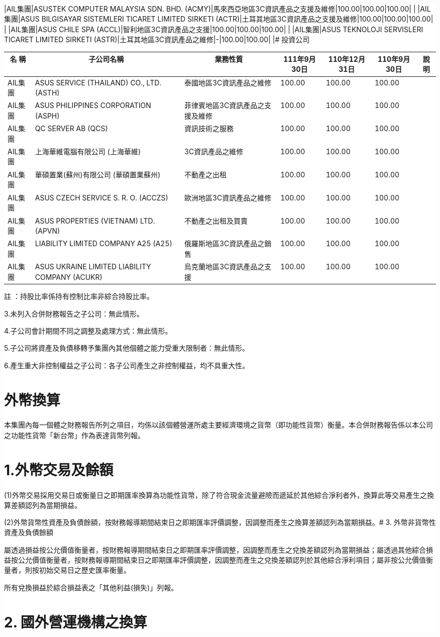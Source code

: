 |AIL集團|ASUSTEK COMPUTER MALAYSIA SDN. BHD. (ACMY)|馬來西亞地區3C資訊產品之支援及維修|100.00|100.00|100.00| |
|AIL集團|ASUS BILGISAYAR SISTEMLERI TICARET LIMITED SIRKETI (ACTR)|土耳其地區3C資訊產品之支援及維修|100.00|100.00|100.00| |
|AIL集團|ASUS CHILE SPA (ACCL)|智利地區3C資訊產品之支援|100.00|100.00|100.00| |
|AIL集團|ASUS TEKNOLOJI SERVISLERI TICARET LIMITED SIRKETI (ASTR)|土耳其地區3C資訊產品之維修|-|100.00|100.00| |# 投資公司

|名 稱|子公司名稱|業務性質|111年9月30日|110年12月31日|110年9月30日|說明|
|---|---|---|---|---|---|---|
|AIL集團|ASUS SERVICE (THAILAND) CO., LTD. (ASTH)|泰國地區3C資訊產品之維修|100.00|100.00|100.00| |
|AIL集團|ASUS PHILIPPINES CORPORATION (ASPH)|菲律賓地區3C資訊產品之支援及維修|100.00|100.00|100.00| |
|AIL集團|QC SERVER AB (QCS)|資訊技術之服務|100.00|100.00|100.00| |
|AIL集團|上海華維電腦有限公司 (上海華維)|3C資訊產品之維修|100.00|100.00|100.00| |
|AIL集團|華碩置業(蘇州)有限公司 (華碩置業蘇州)|不動產之出租|100.00|100.00|100.00| |
|AIL集團|ASUS CZECH SERVICE S. R. O. (ACCZS)|歐洲地區3C資訊產品之維修|100.00|100.00|100.00| |
|AIL集團|ASUS PROPERTIES (VIETNAM) LTD. (APVN)|不動產之出租及買賣|100.00|100.00|100.00| |
|AIL集團|LIABILITY LIMITED COMPANY A25 (A25)|俄羅斯地區3C資訊產品之銷售|100.00|100.00|100.00| |
|AIL集團|ASUS UKRAINE LIMITED LIABILITY COMPANY (ACUKR)|烏克蘭地區3C資訊產品之支援|100.00|100.00|100.00| |

註 ：持股比率係持有控制比率非綜合持股比率。

3.未列入合併財務報告之子公司：無此情形。

4.子公司會計期間不同之調整及處理方式：無此情形。

5.子公司將資產及負債移轉予集團內其他個體之能力受重大限制者：無此情形。

6.產生重大非控制權益之子公司：各子公司產生之非控制權益，均不具重大性。

# 外幣換算

本集團內每一個體之財務報告所列之項目，均係以該個體營運所處主要經濟環境之貨幣（即功能性貨幣）衡量。本合併財務報告係以本公司之功能性貨幣「新台幣」作為表達貨幣列報。

# 1.外幣交易及餘額

(1)外幣交易採用交易日或衡量日之即期匯率換算為功能性貨幣，除了符合現金流量避險而遞延於其他綜合淨利者外，換算此等交易產生之換算差額認列為當期損益。

(2)外幣貨幣性資產及負債餘額，按財務報導期間結束日之即期匯率評價調整，因調整而產生之換算差額認列為當期損益。# 3. 外幣非貨幣性資產及負債餘額

屬透過損益按公允價值衡量者，按財務報導期間結束日之即期匯率評價調整，因調整而產生之兌換差額認列為當期損益；屬透過其他綜合損益按公允價值衡量者，按財務報導期間結束日之即期匯率評價調整，因調整而產生之兌換差額認列於其他綜合淨利項目；屬非按公允價值衡量者，則按初始交易日之歷史匯率衡量。

所有兌換損益於綜合損益表之「其他利益(損失)」列報。

# 2. 國外營運機構之換算
